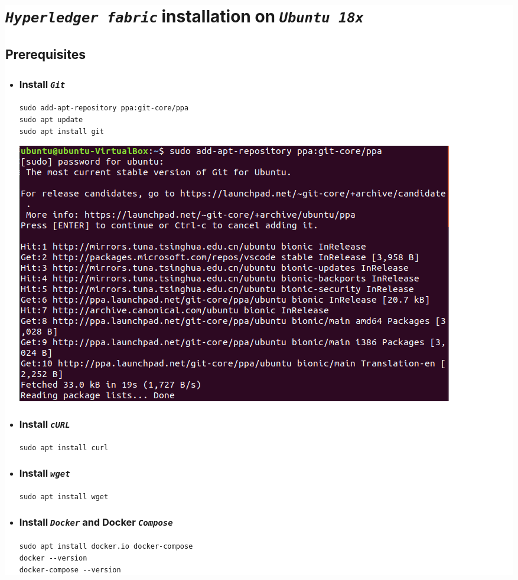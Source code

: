 # ***`Hyperledger fabric`* installation on *`Ubuntu 18x`***

## **Prerequisites**

- ### **Install *`Git`***

  ```
  sudo add-apt-repository ppa:git-core/ppa
  sudo apt update
  sudo apt install git
  ```
  
  ![add Git into apt repository](images/add-apt-repository-for-Git.png)

- ### **Install *`cURL`***

  ```
  sudo apt install curl
  ```

- ### **Install *`wget`***

  ```
  sudo apt install wget
  ```

- ### **Install *`Docker`* and Docker *`Compose`***

  ```
  sudo apt install docker.io docker-compose
  docker --version
  docker-compose --version
  ```

